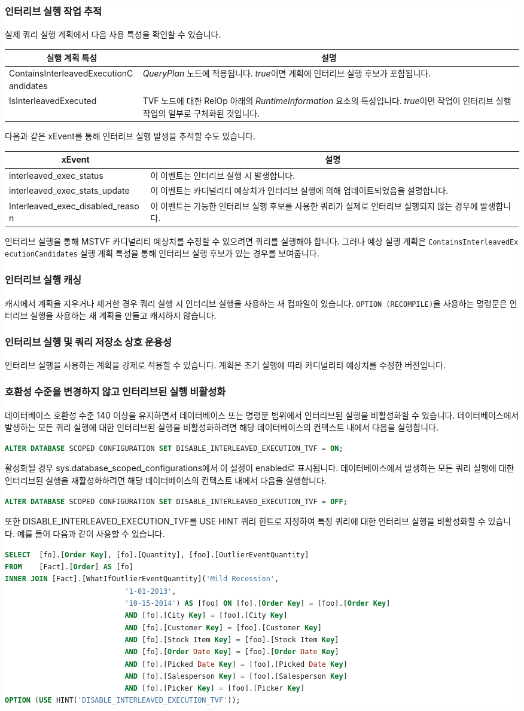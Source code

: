 ### <a name="tracking-interleaved-execution-activity"></a>인터리브 실행 작업 추적
실제 쿼리 실행 계획에서 다음 사용 특성을 확인할 수 있습니다.

| 실행 계획 특성 | 설명 |
| --- | --- |
| ContainsInterleavedExecutionCandidates | *QueryPlan* 노드에 적용됩니다. *true*이면 계획에 인터리브 실행 후보가 포함됩니다. |
| IsInterleavedExecuted | TVF 노드에 대한 RelOp 아래의 *RuntimeInformation* 요소의 특성입니다. *true*이면 작업이 인터리브 실행 작업의 일부로 구체화된 것입니다. |

다음과 같은 xEvent를 통해 인터리브 실행 발생을 추적할 수도 있습니다.

| xEvent | 설명 |
| ---- | --- |
| interleaved_exec_status | 이 이벤트는 인터리브 실행 시 발생합니다. |
| interleaved_exec_stats_update | 이 이벤트는 카디널리티 예상치가 인터리브 실행에 의해 업데이트되었음을 설명합니다. |
| Interleaved_exec_disabled_reason | 이 이벤트는 가능한 인터리브 실행 후보를 사용한 쿼리가 실제로 인터리브 실행되지 않는 경우에 발생합니다. |

인터리브 실행을 통해 MSTVF 카디널리티 예상치를 수정할 수 있으려면 쿼리를 실행해야 합니다. 그러나 예상 실행 계획은 `ContainsInterleavedExecutionCandidates` 실행 계획 특성을 통해 인터리브 실행 후보가 있는 경우를 보여줍니다.    

### <a name="interleaved-execution-caching"></a>인터리브 실행 캐싱
캐시에서 계획을 지우거나 제거한 경우 쿼리 실행 시 인터리브 실행을 사용하는 새 컴파일이 있습니다.
`OPTION (RECOMPILE)`을 사용하는 명령문은 인터리브 실행을 사용하는 새 계획을 만들고 캐시하지 않습니다.     

### <a name="interleaved-execution-and-query-store-interoperability"></a>인터리브 실행 및 쿼리 저장소 상호 운용성
인터리브 실행을 사용하는 계획을 강제로 적용할 수 있습니다. 계획은 초기 실행에 따라 카디널리티 예상치를 수정한 버전입니다.    

### <a name="disabling-interleaved-execution-without-changing-the-compatibility-level"></a>호환성 수준을 변경하지 않고 인터리브된 실행 비활성화

데이터베이스 호환성 수준 140 이상을 유지하면서 데이터베이스 또는 명령문 범위에서 인터리브된 실행을 비활성화할 수 있습니다.  데이터베이스에서 발생하는 모든 쿼리 실행에 대한 인터리브된 실행을 비활성화하려면 해당 데이터베이스의 컨텍스트 내에서 다음을 실행합니다.

```sql
ALTER DATABASE SCOPED CONFIGURATION SET DISABLE_INTERLEAVED_EXECUTION_TVF = ON;
```

활성화될 경우 sys.database_scoped_configurations에서 이 설정이 enabled로 표시됩니다.
데이터베이스에서 발생하는 모든 쿼리 실행에 대한 인터리브된 실행을 재활성화하려면 해당 데이터베이스의 컨텍스트 내에서 다음을 실행합니다.

```sql
ALTER DATABASE SCOPED CONFIGURATION SET DISABLE_INTERLEAVED_EXECUTION_TVF = OFF;
```

또한 DISABLE_INTERLEAVED_EXECUTION_TVF를 USE HINT 쿼리 힌트로 지정하여 특정 쿼리에 대한 인터리브 실행을 비활성화할 수 있습니다.  예를 들어 다음과 같이 사용할 수 있습니다.

```sql
SELECT  [fo].[Order Key], [fo].[Quantity], [foo].[OutlierEventQuantity]
FROM    [Fact].[Order] AS [fo]
INNER JOIN [Fact].[WhatIfOutlierEventQuantity]('Mild Recession',
                            '1-01-2013',
                            '10-15-2014') AS [foo] ON [fo].[Order Key] = [foo].[Order Key]
                            AND [fo].[City Key] = [foo].[City Key]
                            AND [fo].[Customer Key] = [foo].[Customer Key]
                            AND [fo].[Stock Item Key] = [foo].[Stock Item Key]
                            AND [fo].[Order Date Key] = [foo].[Order Date Key]
                            AND [fo].[Picked Date Key] = [foo].[Picked Date Key]
                            AND [fo].[Salesperson Key] = [foo].[Salesperson Key]
                            AND [fo].[Picker Key] = [foo].[Picker Key]
OPTION (USE HINT('DISABLE_INTERLEAVED_EXECUTION_TVF'));
```
